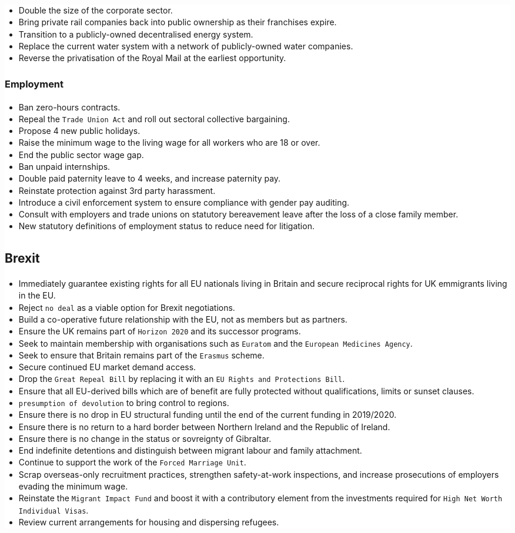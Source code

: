 * Double the size of the corporate sector.
* Bring private rail companies back into public ownership as their franchises
expire.
* Transition to a publicly-owned decentralised energy system.
* Replace the current water system with a network of publicly-owned water companies.
* Reverse the privatisation of the Royal Mail at the earliest opportunity.

### Employment

* Ban zero-hours contracts.
* Repeal the `Trade Union Act` and roll out sectoral collective bargaining.
* Propose 4 new public holidays.
* Raise the minimum wage to the living wage for all workers who are 18 or over.
* End the public sector wage gap.
* Ban unpaid internships.
* Double paid paternity leave to 4 weeks, and increase paternity pay.
* Reinstate protection against 3rd party harassment.
* Introduce a civil enforcement system to ensure compliance with gender
pay auditing.
* Consult with employers and trade unions on statutory bereavement leave after
the loss of a close family member.
* New statutory definitions of employment status to reduce need for litigation.

## Brexit

* Immediately guarantee existing rights for all EU nationals living in Britain
and secure reciprocal rights for UK emmigrants living in the EU.
* Reject `no deal` as a viable option for Brexit negotiations.
* Build a co-operative future relationship with the EU, not as members but as
partners.
* Ensure the UK remains part of `Horizon 2020` and its successor programs.
* Seek to maintain membership with organisations such as `Euratom` and the
`European Medicines Agency`.
* Seek to ensure that Britain remains part of the `Erasmus` scheme.
* Secure continued EU market demand access.
* Drop the `Great Repeal Bill` by replacing it with an `EU Rights and Protections
Bill`.
* Ensure that all EU-derived bills which are of benefit are fully protected without
qualifications, limits or sunset clauses.
* `presumption of devolution` to bring control to regions.
* Ensure there is no drop in EU structural funding until the end of the current
funding in 2019/2020.
* Ensure there is no return to a hard border between Northern Ireland and the
Republic of Ireland.
* Ensure there is no change in the status or sovreignty of Gibraltar.
* End indefinite detentions and distinguish between migrant labour and family
attachment.
* Continue to support the work of the `Forced Marriage Unit`.
* Scrap overseas-only recruitment practices, strengthen safety-at-work inspections,
and increase prosecutions of employers evading the minimum wage.
* Reinstate the `Migrant Impact Fund` and boost it with a contributory element
from the investments required for `High Net Worth Individual Visas`.
* Review current arrangements for housing and dispersing refugees.
